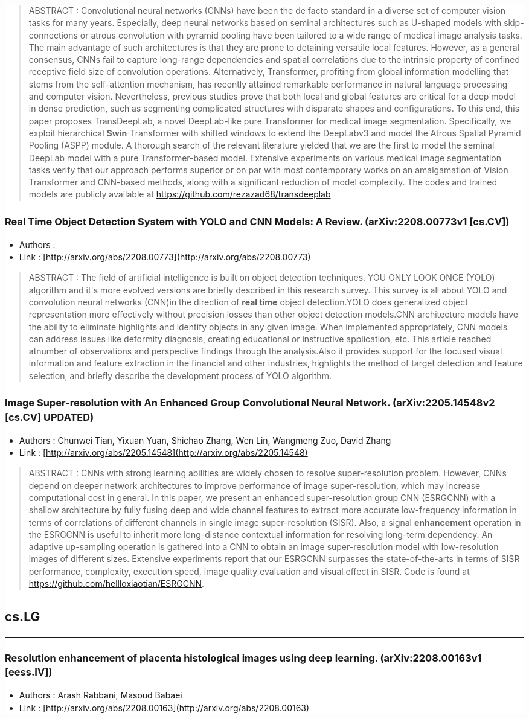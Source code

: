 > ABSTRACT  :  Convolutional neural networks (CNNs) have been the de facto standard in a diverse set of computer vision tasks for many years. Especially, deep neural networks based on seminal architectures such as U-shaped models with skip-connections or atrous convolution with pyramid pooling have been tailored to a wide range of medical image analysis tasks. The main advantage of such architectures is that they are prone to detaining versatile local features. However, as a general consensus, CNNs fail to capture long-range dependencies and spatial correlations due to the intrinsic property of confined receptive field size of convolution operations. Alternatively, Transformer, profiting from global information modelling that stems from the self-attention mechanism, has recently attained remarkable performance in natural language processing and computer vision. Nevertheless, previous studies prove that both local and global features are critical for a deep model in dense prediction, such as segmenting complicated structures with disparate shapes and configurations. To this end, this paper proposes TransDeepLab, a novel DeepLab-like pure Transformer for medical image segmentation. Specifically, we exploit hierarchical **Swin**-Transformer with shifted windows to extend the DeepLabv3 and model the Atrous Spatial Pyramid Pooling (ASPP) module. A thorough search of the relevant literature yielded that we are the first to model the seminal DeepLab model with a pure Transformer-based model. Extensive experiments on various medical image segmentation tasks verify that our approach performs superior or on par with most contemporary works on an amalgamation of Vision Transformer and CNN-based methods, along with a significant reduction of model complexity. The codes and trained models are publicly available at https://github.com/rezazad68/transdeeplab  
### Real Time Object Detection System with YOLO and CNN Models: A Review. (arXiv:2208.00773v1 [cs.CV])
- Authors : 
- Link : [http://arxiv.org/abs/2208.00773](http://arxiv.org/abs/2208.00773)
> ABSTRACT  :  The field of artificial intelligence is built on object detection techniques. YOU ONLY LOOK ONCE (YOLO) algorithm and it's more evolved versions are briefly described in this research survey. This survey is all about YOLO and convolution neural networks (CNN)in the direction of **real time** object detection.YOLO does generalized object representation more effectively without precision losses than other object detection models.CNN architecture models have the ability to eliminate highlights and identify objects in any given image. When implemented appropriately, CNN models can address issues like deformity diagnosis, creating educational or instructive application, etc. This article reached atnumber of observations and perspective findings through the analysis.Also it provides support for the focused visual information and feature extraction in the financial and other industries, highlights the method of target detection and feature selection, and briefly describe the development process of YOLO algorithm.  
### Image Super-resolution with An Enhanced Group Convolutional Neural Network. (arXiv:2205.14548v2 [cs.CV] UPDATED)
- Authors : Chunwei Tian, Yixuan Yuan, Shichao Zhang, Wen Lin, Wangmeng Zuo, David Zhang
- Link : [http://arxiv.org/abs/2205.14548](http://arxiv.org/abs/2205.14548)
> ABSTRACT  :  CNNs with strong learning abilities are widely chosen to resolve super-resolution problem. However, CNNs depend on deeper network architectures to improve performance of image super-resolution, which may increase computational cost in general. In this paper, we present an enhanced super-resolution group CNN (ESRGCNN) with a shallow architecture by fully fusing deep and wide channel features to extract more accurate low-frequency information in terms of correlations of different channels in single image super-resolution (SISR). Also, a signal **enhancement** operation in the ESRGCNN is useful to inherit more long-distance contextual information for resolving long-term dependency. An adaptive up-sampling operation is gathered into a CNN to obtain an image super-resolution model with low-resolution images of different sizes. Extensive experiments report that our ESRGCNN surpasses the state-of-the-arts in terms of SISR performance, complexity, execution speed, image quality evaluation and visual effect in SISR. Code is found at https://github.com/hellloxiaotian/ESRGCNN.  
## cs.LG
---
### Resolution **enhancement** of placenta histological images using deep learning. (arXiv:2208.00163v1 [eess.IV])
- Authors : Arash Rabbani, Masoud Babaei
- Link : [http://arxiv.org/abs/2208.00163](http://arxiv.org/abs/2208.00163)